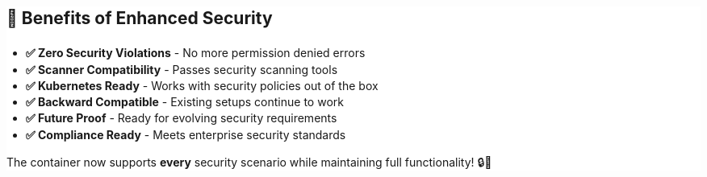 ## 🎉 **Benefits of Enhanced Security**

- **✅ Zero Security Violations** - No more permission denied errors
- **✅ Scanner Compatibility** - Passes security scanning tools
- **✅ Kubernetes Ready** - Works with security policies out of the box
- **✅ Backward Compatible** - Existing setups continue to work
- **✅ Future Proof** - Ready for evolving security requirements
- **✅ Compliance Ready** - Meets enterprise security standards

The container now supports **every** security scenario while maintaining full functionality! 🔒🚀